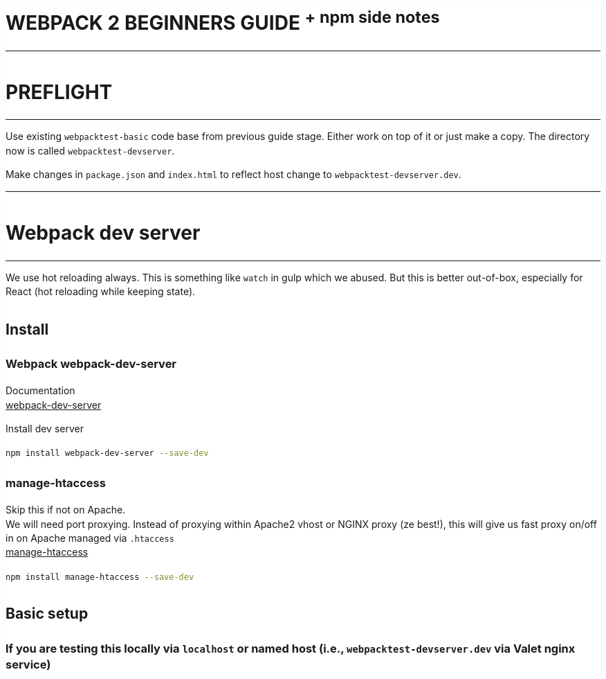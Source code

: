 # WEBPACK 2 BEGINNERS GUIDE <sup>+ npm side notes</sup>

---
# PREFLIGHT
---

Use existing `webpacktest-basic` code base from previous guide stage. Either work on top of it or just make a copy. The directory now is called `webpacktest-devserver`.

Make changes in `package.json` and `index.html` to reflect host change to `webpacktest-devserver.dev`.

---
# Webpack dev server
---

We use hot reloading always. This is something like `watch` in gulp which we abused. But this is better out-of-box, especially for React (hot reloading while keeping state).

## Install

### Webpack webpack-dev-server

Documentation  
[webpack-dev-server](https://github.com/webpack/webpack-dev-server)

Install dev server

```sh
npm install webpack-dev-server --save-dev
```

### manage-htaccess

Skip this if not on Apache.  
We will need port proxying. Instead of proxying within Apache2 vhost or NGINX proxy (ze best!), this will give us fast proxy on/off in on Apache managed via `.htaccess`  
[manage-htaccess](https://github.com/WARP-LAB/manage-htaccess)

```sh
npm install manage-htaccess --save-dev
```

## Basic setup


### If you are testing this locally via `localhost` or named host (i.e., `webpacktest-devserver.dev` via Valet nginx service)
